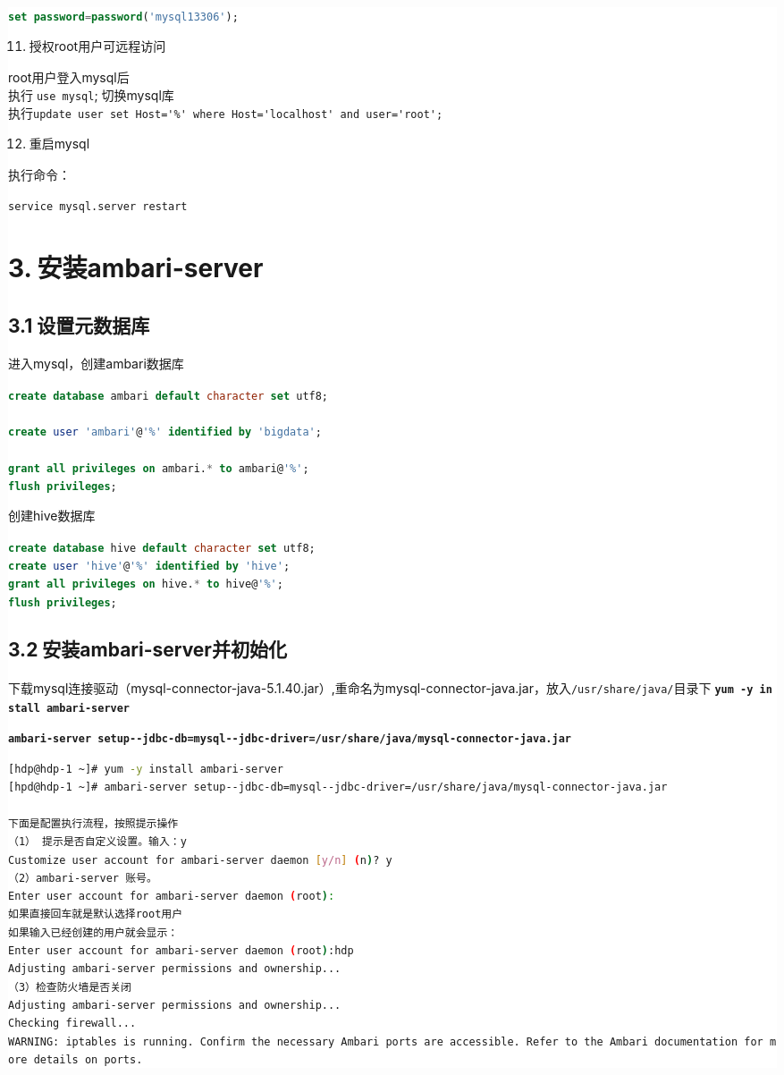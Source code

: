 ```sql
set password=password('mysql13306');
```

11)	授权root用户可远程访问

root用户登入mysql后<br>
执行 `use mysql`; 切换mysql库<br>
执行`update user set Host='%' where Host='localhost' and user='root'; `
 

12)	重启mysql

执行命令：

```bash
service mysql.server restart
```

# 3. 安装ambari-server

## 3.1 设置元数据库
进入mysql，创建ambari数据库

```sql
create database ambari default character set utf8;

create user 'ambari'@'%' identified by 'bigdata';

grant all privileges on ambari.* to ambari@'%';
flush privileges;
```

创建hive数据库
```sql
create database hive default character set utf8;
create user 'hive'@'%' identified by 'hive';
grant all privileges on hive.* to hive@'%';
flush privileges;
```

## 3.2 安装ambari-server并初始化

下载mysql连接驱动（mysql-connector-java-5.1.40.jar）,重命名为mysql-connector-java.jar，放入`/usr/share/java/`目录下
**`yum -y install ambari-server`**

**`ambari-server setup--jdbc-db=mysql--jdbc-driver=/usr/share/java/mysql-connector-java.jar`**


```bash
[hdp@hdp-1 ~]# yum -y install ambari-server
[hpd@hdp-1 ~]# ambari-server setup--jdbc-db=mysql--jdbc-driver=/usr/share/java/mysql-connector-java.jar

下面是配置执行流程，按照提示操作
（1） 提示是否自定义设置。输入：y
Customize user account for ambari-server daemon [y/n] (n)? y
（2）ambari-server 账号。
Enter user account for ambari-server daemon (root):
如果直接回车就是默认选择root用户
如果输入已经创建的用户就会显示：
Enter user account for ambari-server daemon (root):hdp
Adjusting ambari-server permissions and ownership...
（3）检查防火墙是否关闭
Adjusting ambari-server permissions and ownership...
Checking firewall...
WARNING: iptables is running. Confirm the necessary Ambari ports are accessible. Refer to the Ambari documentation for more details on ports.
```
